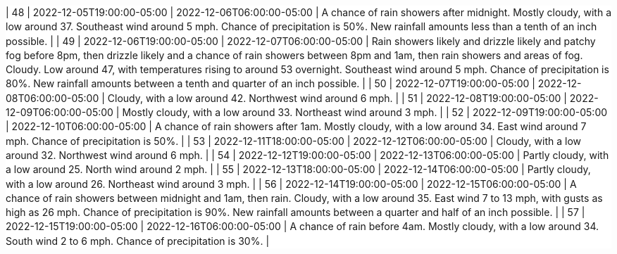 |  48 | 2022-12-05T19:00:00-05:00 | 2022-12-06T06:00:00-05:00 | A chance of rain showers after midnight. Mostly cloudy, with a low around 37. Southeast wind around 5 mph. Chance of precipitation is 50%. New rainfall amounts less than a tenth of an inch possible.                                                                                                                                                                                                                                                                                                 |
|  49 | 2022-12-06T19:00:00-05:00 | 2022-12-07T06:00:00-05:00 | Rain showers likely and drizzle likely and patchy fog before 8pm, then drizzle likely and a chance of rain showers between 8pm and 1am, then rain showers and areas of fog. Cloudy. Low around 47, with temperatures rising to around 53 overnight. Southeast wind around 5 mph. Chance of precipitation is 80%. New rainfall amounts between a tenth and quarter of an inch possible.                                                                                                                 |
|  50 | 2022-12-07T19:00:00-05:00 | 2022-12-08T06:00:00-05:00 | Cloudy, with a low around 42. Northwest wind around 6 mph.                                                                                                                                                                                                                                                                                                                                                                                                                                             |
|  51 | 2022-12-08T19:00:00-05:00 | 2022-12-09T06:00:00-05:00 | Mostly cloudy, with a low around 33. Northeast wind around 3 mph.                                                                                                                                                                                                                                                                                                                                                                                                                                      |
|  52 | 2022-12-09T19:00:00-05:00 | 2022-12-10T06:00:00-05:00 | A chance of rain showers after 1am. Mostly cloudy, with a low around 34. East wind around 7 mph. Chance of precipitation is 50%.                                                                                                                                                                                                                                                                                                                                                                       |
|  53 | 2022-12-11T18:00:00-05:00 | 2022-12-12T06:00:00-05:00 | Cloudy, with a low around 32. Northwest wind around 6 mph.                                                                                                                                                                                                                                                                                                                                                                                                                                             |
|  54 | 2022-12-12T19:00:00-05:00 | 2022-12-13T06:00:00-05:00 | Partly cloudy, with a low around 25. North wind around 2 mph.                                                                                                                                                                                                                                                                                                                                                                                                                                          |
|  55 | 2022-12-13T18:00:00-05:00 | 2022-12-14T06:00:00-05:00 | Partly cloudy, with a low around 26. Northeast wind around 3 mph.                                                                                                                                                                                                                                                                                                                                                                                                                                      |
|  56 | 2022-12-14T19:00:00-05:00 | 2022-12-15T06:00:00-05:00 | A chance of rain showers between midnight and 1am, then rain. Cloudy, with a low around 35. East wind 7 to 13 mph, with gusts as high as 26 mph. Chance of precipitation is 90%. New rainfall amounts between a quarter and half of an inch possible.                                                                                                                                                                                                                                                  |
|  57 | 2022-12-15T19:00:00-05:00 | 2022-12-16T06:00:00-05:00 | A chance of rain before 4am. Mostly cloudy, with a low around 34. South wind 2 to 6 mph. Chance of precipitation is 30%.                                                                                                                                                                                                                                                                                                                                                                               |